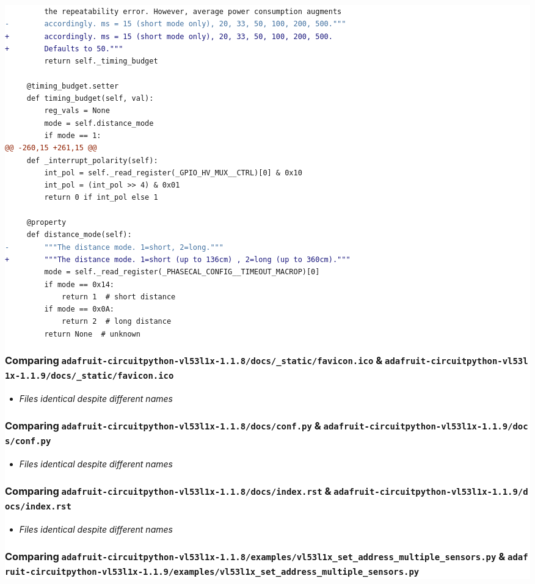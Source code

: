 ```diff
         the repeatability error. However, average power consumption augments
-        accordingly. ms = 15 (short mode only), 20, 33, 50, 100, 200, 500."""
+        accordingly. ms = 15 (short mode only), 20, 33, 50, 100, 200, 500.
+        Defaults to 50."""
         return self._timing_budget
 
     @timing_budget.setter
     def timing_budget(self, val):
         reg_vals = None
         mode = self.distance_mode
         if mode == 1:
@@ -260,15 +261,15 @@
     def _interrupt_polarity(self):
         int_pol = self._read_register(_GPIO_HV_MUX__CTRL)[0] & 0x10
         int_pol = (int_pol >> 4) & 0x01
         return 0 if int_pol else 1
 
     @property
     def distance_mode(self):
-        """The distance mode. 1=short, 2=long."""
+        """The distance mode. 1=short (up to 136cm) , 2=long (up to 360cm)."""
         mode = self._read_register(_PHASECAL_CONFIG__TIMEOUT_MACROP)[0]
         if mode == 0x14:
             return 1  # short distance
         if mode == 0x0A:
             return 2  # long distance
         return None  # unknown
```

### Comparing `adafruit-circuitpython-vl53l1x-1.1.8/docs/_static/favicon.ico` & `adafruit-circuitpython-vl53l1x-1.1.9/docs/_static/favicon.ico`

 * *Files identical despite different names*

### Comparing `adafruit-circuitpython-vl53l1x-1.1.8/docs/conf.py` & `adafruit-circuitpython-vl53l1x-1.1.9/docs/conf.py`

 * *Files identical despite different names*

### Comparing `adafruit-circuitpython-vl53l1x-1.1.8/docs/index.rst` & `adafruit-circuitpython-vl53l1x-1.1.9/docs/index.rst`

 * *Files identical despite different names*

### Comparing `adafruit-circuitpython-vl53l1x-1.1.8/examples/vl53l1x_set_address_multiple_sensors.py` & `adafruit-circuitpython-vl53l1x-1.1.9/examples/vl53l1x_set_address_multiple_sensors.py`
